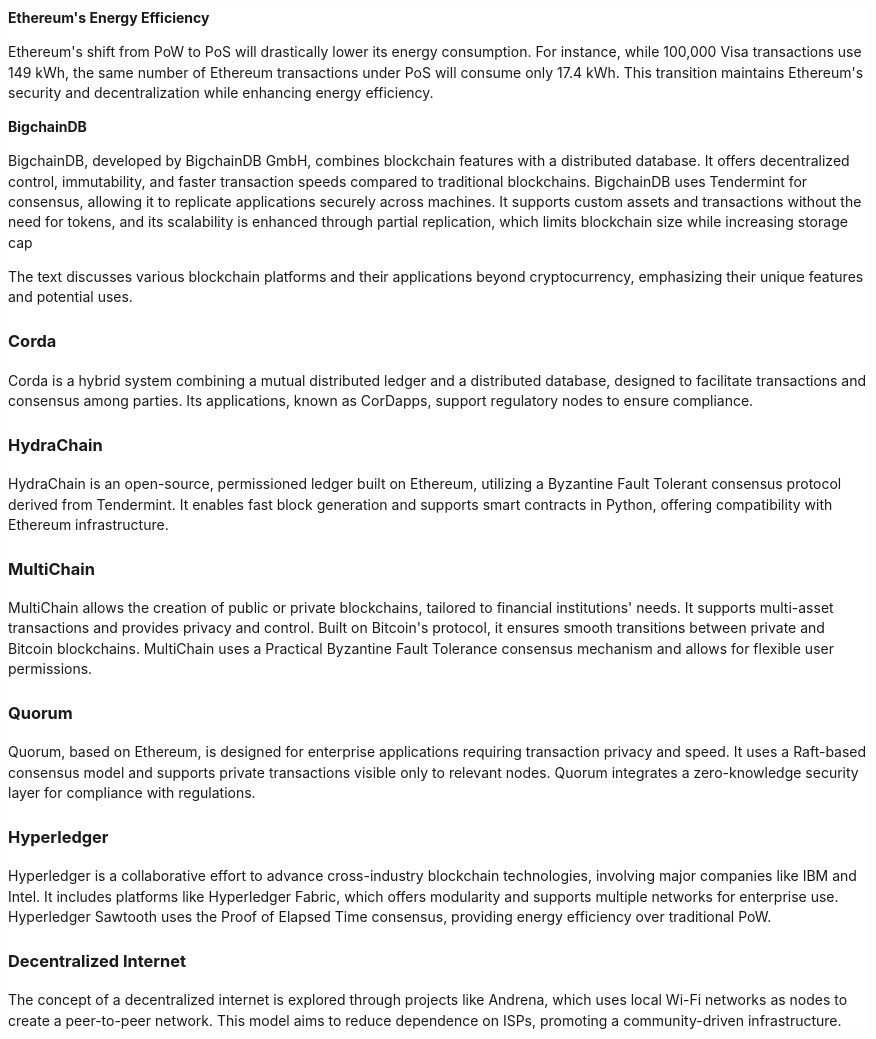 **Ethereum's Energy Efficiency**

Ethereum's shift from PoW to PoS will drastically lower its energy consumption. For instance, while 100,000 Visa transactions use 149 kWh, the same number of Ethereum transactions under PoS will consume only 17.4 kWh. This transition maintains Ethereum's security and decentralization while enhancing energy efficiency.

**BigchainDB**

BigchainDB, developed by BigchainDB GmbH, combines blockchain features with a distributed database. It offers decentralized control, immutability, and faster transaction speeds compared to traditional blockchains. BigchainDB uses Tendermint for consensus, allowing it to replicate applications securely across machines. It supports custom assets and transactions without the need for tokens, and its scalability is enhanced through partial replication, which limits blockchain size while increasing storage cap


The text discusses various blockchain platforms and their applications beyond cryptocurrency, emphasizing their unique features and potential uses.

### Corda
Corda is a hybrid system combining a mutual distributed ledger and a distributed database, designed to facilitate transactions and consensus among parties. Its applications, known as CorDapps, support regulatory nodes to ensure compliance.

### HydraChain
HydraChain is an open-source, permissioned ledger built on Ethereum, utilizing a Byzantine Fault Tolerant consensus protocol derived from Tendermint. It enables fast block generation and supports smart contracts in Python, offering compatibility with Ethereum infrastructure.

### MultiChain
MultiChain allows the creation of public or private blockchains, tailored to financial institutions' needs. It supports multi-asset transactions and provides privacy and control. Built on Bitcoin's protocol, it ensures smooth transitions between private and Bitcoin blockchains. MultiChain uses a Practical Byzantine Fault Tolerance consensus mechanism and allows for flexible user permissions.

### Quorum
Quorum, based on Ethereum, is designed for enterprise applications requiring transaction privacy and speed. It uses a Raft-based consensus model and supports private transactions visible only to relevant nodes. Quorum integrates a zero-knowledge security layer for compliance with regulations.

### Hyperledger
Hyperledger is a collaborative effort to advance cross-industry blockchain technologies, involving major companies like IBM and Intel. It includes platforms like Hyperledger Fabric, which offers modularity and supports multiple networks for enterprise use. Hyperledger Sawtooth uses the Proof of Elapsed Time consensus, providing energy efficiency over traditional PoW.

### Decentralized Internet
The concept of a decentralized internet is explored through projects like Andrena, which uses local Wi-Fi networks as nodes to create a peer-to-peer network. This model aims to reduce dependence on ISPs, promoting a community-driven infrastructure.
